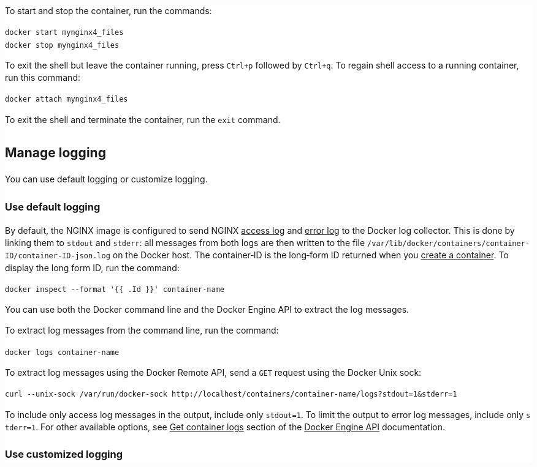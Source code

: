 To start and stop the container, run the commands:

```shell
docker start mynginx4_files
docker stop mynginx4_files
```

To exit the shell but leave the container running, press `Ctrl+p` followed by `Ctrl+q`. To regain shell access to a running container, run this command:

```shell
docker attach mynginx4_files
```

To exit the shell and terminate the container, run the `exit` command.


<span id="log"></span>
## Manage logging

You can use default logging or customize logging.

<span id="log_default"></span>
### Use default logging

By default, the NGINX image is configured to send NGINX [access log](https://nginx.org/en/docs/http/ngx_http_log_module.html#access_log) and [error log](https://nginx.org/en/docs/ngx_core_module.html#error_log) to the Docker log collector. This is done by linking them to `stdout` and `stderr`: all messages from both logs are then written to the file `/var/lib/docker/containers/container-ID/container-ID-json.log` on the Docker host. The container‑ID is the long‑form ID returned when you [create a container](#docker_oss_image). To display the long form ID, run the command:

```shell
docker inspect --format '{{ .Id }}' container-name
```

You can use both the Docker command line and the Docker Engine API to extract the log messages.

To extract log messages from the command line, run the command:

```shell
docker logs container-name
```

To extract log messages using the Docker Remote API, send a `GET` request using the Docker Unix sock:

```shell
curl --unix-sock /var/run/docker-sock http://localhost/containers/container-name/logs?stdout=1&stderr=1
```

To include only access log messages in the output, include only `stdout=1`. To limit the output to error log messages, include only `stderr=1`. For other available options, see [Get container logs](https://docs.docker.com/engine/api/v1.39/#operation/ContainerLogs) section of the [Docker Engine API](https://docs.docker.com/engine/api/v1.39/) documentation.


<span id="log_custom"></span>
### Use customized logging
